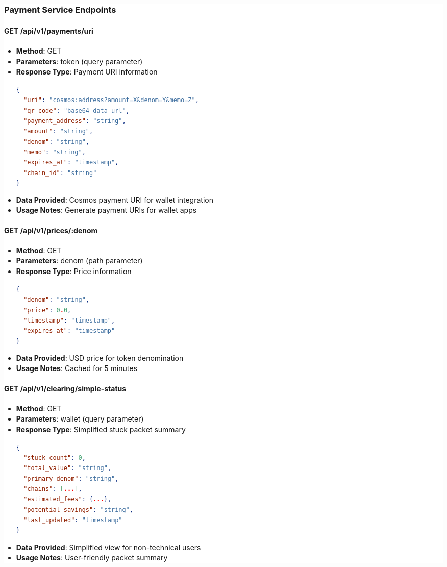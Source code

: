### Payment Service Endpoints

#### GET /api/v1/payments/uri
- **Method**: GET
- **Parameters**: token (query parameter)
- **Response Type**: Payment URI information
  ```json
  {
    "uri": "cosmos:address?amount=X&denom=Y&memo=Z",
    "qr_code": "base64_data_url",
    "payment_address": "string",
    "amount": "string",
    "denom": "string",
    "memo": "string",
    "expires_at": "timestamp",
    "chain_id": "string"
  }
  ```
- **Data Provided**: Cosmos payment URI for wallet integration
- **Usage Notes**: Generate payment URIs for wallet apps

#### GET /api/v1/prices/:denom
- **Method**: GET
- **Parameters**: denom (path parameter)
- **Response Type**: Price information
  ```json
  {
    "denom": "string",
    "price": 0.0,
    "timestamp": "timestamp",
    "expires_at": "timestamp"
  }
  ```
- **Data Provided**: USD price for token denomination
- **Usage Notes**: Cached for 5 minutes

#### GET /api/v1/clearing/simple-status
- **Method**: GET
- **Parameters**: wallet (query parameter)
- **Response Type**: Simplified stuck packet summary
  ```json
  {
    "stuck_count": 0,
    "total_value": "string",
    "primary_denom": "string",
    "chains": [...],
    "estimated_fees": {...},
    "potential_savings": "string",
    "last_updated": "timestamp"
  }
  ```
- **Data Provided**: Simplified view for non-technical users
- **Usage Notes**: User-friendly packet summary
